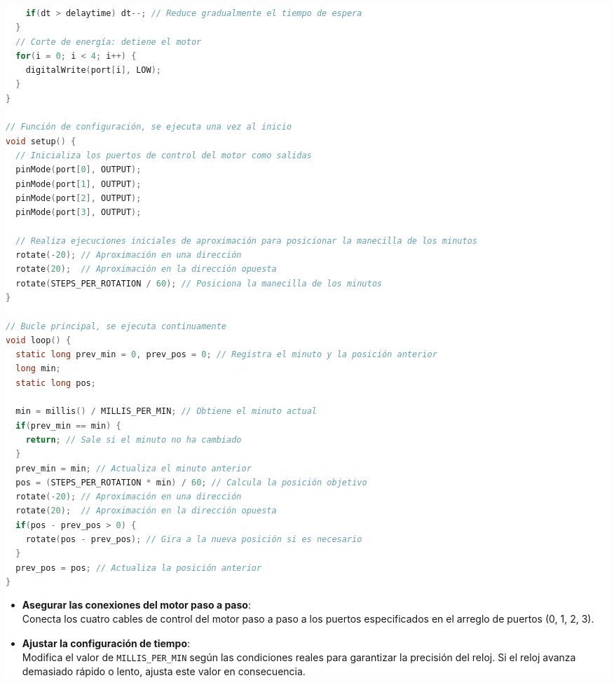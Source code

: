 ```c
    if(dt > delaytime) dt--; // Reduce gradualmente el tiempo de espera
  }
  // Corte de energía: detiene el motor
  for(i = 0; i < 4; i++) {
    digitalWrite(port[i], LOW);
  }
}

// Función de configuración, se ejecuta una vez al inicio
void setup() {
  // Inicializa los puertos de control del motor como salidas
  pinMode(port[0], OUTPUT);
  pinMode(port[1], OUTPUT);
  pinMode(port[2], OUTPUT);
  pinMode(port[3], OUTPUT);
  
  // Realiza ejecuciones iniciales de aproximación para posicionar la manecilla de los minutos
  rotate(-20); // Aproximación en una dirección
  rotate(20);  // Aproximación en la dirección opuesta
  rotate(STEPS_PER_ROTATION / 60); // Posiciona la manecilla de los minutos
}

// Bucle principal, se ejecuta continuamente
void loop() {
  static long prev_min = 0, prev_pos = 0; // Registra el minuto y la posición anterior
  long min;
  static long pos;
  
  min = millis() / MILLIS_PER_MIN; // Obtiene el minuto actual
  if(prev_min == min) {
    return; // Sale si el minuto no ha cambiado
  }
  prev_min = min; // Actualiza el minuto anterior
  pos = (STEPS_PER_ROTATION * min) / 60; // Calcula la posición objetivo
  rotate(-20); // Aproximación en una dirección
  rotate(20);  // Aproximación en la dirección opuesta
  if(pos - prev_pos > 0) {
    rotate(pos - prev_pos); // Gira a la nueva posición si es necesario
  }
  prev_pos = pos; // Actualiza la posición anterior
}

```

- **Asegurar las conexiones del motor paso a paso**:  
Conecta los cuatro cables de control del motor paso a paso a los puertos especificados en el arreglo de puertos (0, 1, 2, 3).  

- **Ajustar la configuración de tiempo**:  
Modifica el valor de `MILLIS_PER_MIN` según las condiciones reales para garantizar la precisión del reloj. Si el reloj avanza demasiado rápido o lento, ajusta este valor en consecuencia.  
